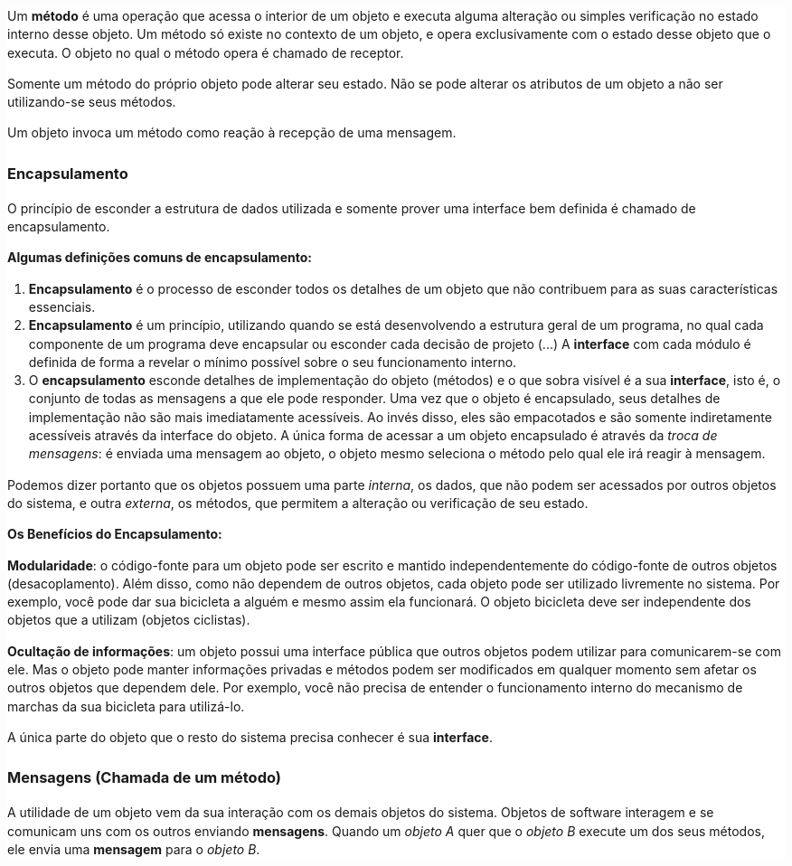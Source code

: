 Um **método** é uma operação que acessa o interior de um objeto e executa alguma alteração ou simples verificação no estado interno desse objeto. Um método só existe no contexto de um objeto, e opera exclusivamente com o estado desse objeto que o executa. O objeto no qual o método opera é chamado de receptor.

Somente um método do próprio objeto pode alterar seu estado. Não se pode alterar os atributos de um objeto a não ser utilizando-se seus métodos.

Um objeto invoca um método como reação à recepção de uma mensagem.

### **Encapsulamento**

O princípio de esconder a estrutura de dados utilizada e somente prover uma interface bem definida é chamado de encapsulamento.

**Algumas definições comuns de encapsulamento:**
1. **Encapsulamento** é o processo de esconder todos os detalhes de um objeto que não contribuem para as suas características essenciais.
2. **Encapsulamento** é um princípio, utilizando quando se está desenvolvendo a estrutura geral de um programa, no qual cada componente de um programa deve encapsular ou esconder cada decisão de projeto (...) A **interface** com cada módulo é definida de forma a revelar o mínimo possível sobre o seu funcionamento interno.
3. O **encapsulamento** esconde detalhes de implementação do objeto (métodos) e o que sobra visível é a sua **interface**, isto é, o conjunto de todas as mensagens a que ele pode responder. Uma vez que o objeto é encapsulado, seus detalhes de implementação não são mais imediatamente acessíveis. Ao invés disso, eles são empacotados e são somente indiretamente acessíveis através da interface do objeto. A única forma de acessar a um objeto encapsulado é através da *troca de mensagens*: é enviada uma mensagem ao objeto, o objeto mesmo seleciona o método pelo qual ele irá reagir à mensagem.
 
Podemos dizer portanto que os objetos possuem uma parte *interna*, os dados, que não podem ser acessados por outros objetos do sistema, e outra *externa*, os métodos, que permitem a alteração ou verificação de seu estado.

**Os Benefícios do Encapsulamento:**

**Modularidade**: o código-fonte para um objeto pode ser escrito e mantido independentemente do código-fonte de outros objetos (desacoplamento). Além disso, como não dependem de outros objetos, cada objeto pode ser utilizado livremente no sistema. Por exemplo, você pode dar sua bicicleta a alguém e mesmo assim ela funcionará. O objeto bicicleta deve ser independente dos objetos que a utilizam (objetos ciclistas).

**Ocultação de informações**: um objeto possui uma interface pública que outros objetos podem utilizar para comunicarem-se com ele. Mas o objeto pode manter informações privadas e métodos podem ser modificados em qualquer momento sem afetar os outros objetos que dependem dele. Por exemplo, você não precisa de entender o funcionamento interno do mecanismo de marchas da sua bicicleta para utilizá-lo.

A única parte do objeto que o resto do sistema precisa conhecer é sua **interface**.


### **Mensagens (Chamada de um método)**

A utilidade de um objeto vem da sua interação com os demais objetos do sistema. Objetos de software interagem e se comunicam uns com os outros enviando **mensagens**. Quando um *objeto A* quer que o *objeto B* execute um dos seus métodos, ele envia uma **mensagem** para o *objeto B*.
